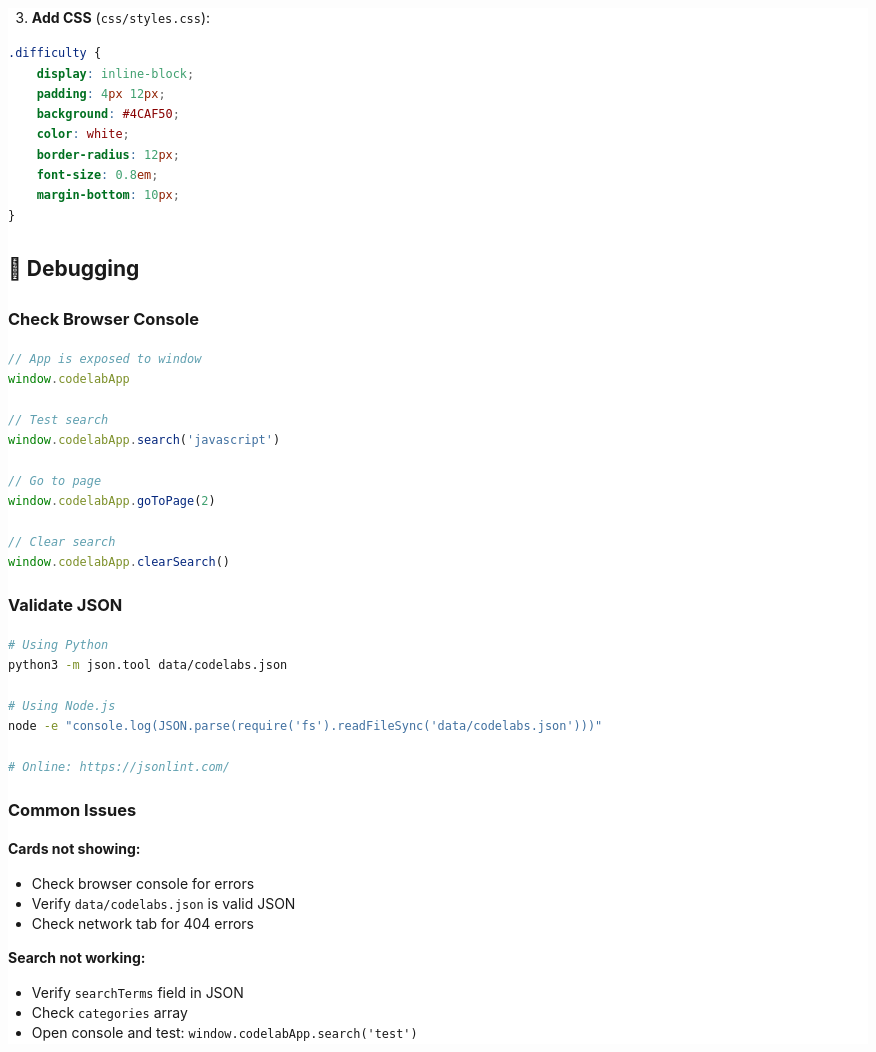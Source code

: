 3. **Add CSS** (`css/styles.css`):
```css
.difficulty {
    display: inline-block;
    padding: 4px 12px;
    background: #4CAF50;
    color: white;
    border-radius: 12px;
    font-size: 0.8em;
    margin-bottom: 10px;
}
```

## 🐛 Debugging

### Check Browser Console

```javascript
// App is exposed to window
window.codelabApp

// Test search
window.codelabApp.search('javascript')

// Go to page
window.codelabApp.goToPage(2)

// Clear search
window.codelabApp.clearSearch()
```

### Validate JSON

```bash
# Using Python
python3 -m json.tool data/codelabs.json

# Using Node.js
node -e "console.log(JSON.parse(require('fs').readFileSync('data/codelabs.json')))"

# Online: https://jsonlint.com/
```

### Common Issues

**Cards not showing:**
- Check browser console for errors
- Verify `data/codelabs.json` is valid JSON
- Check network tab for 404 errors

**Search not working:**
- Verify `searchTerms` field in JSON
- Check `categories` array
- Open console and test: `window.codelabApp.search('test')`
